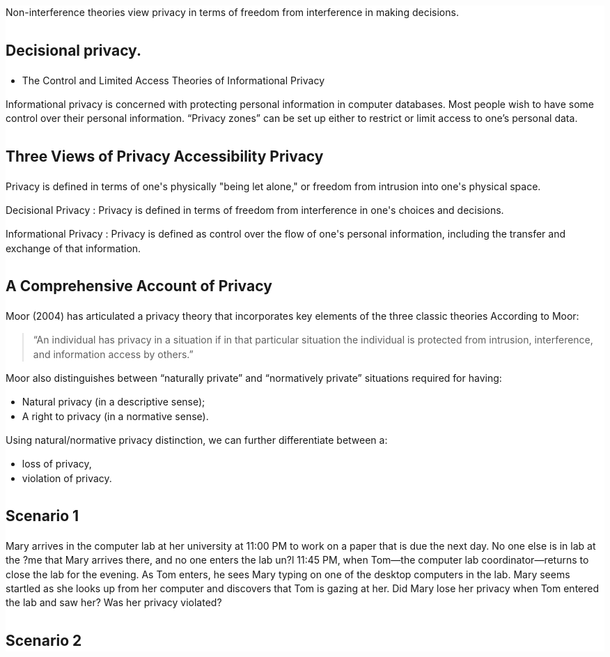 Non-interference theories view privacy in terms of freedom from interference in making decisions.

## Decisional privacy.

* The Control and Limited Access Theories of Informational Privacy

Informational privacy is concerned with protecting personal information in computer databases.
Most people wish to have some control over their personal information.
“Privacy zones” can be set up either to restrict or limit access to one’s personal data.

## Three Views of Privacy Accessibility Privacy

Privacy is defined in terms of one's physically "being let alone," or freedom from intrusion into one's physical space.

Decisional Privacy
: Privacy is defined in terms of freedom from interference in one's choices and decisions.

Informational Privacy
: Privacy is defined as control over the flow of one's personal information, including the transfer and exchange of that information.

## A Comprehensive Account of Privacy

Moor (2004) has articulated a privacy theory that incorporates key elements of the three classic theories According to Moor:

> “An individual has privacy in a situation if in that particular situation the individual is protected from intrusion, interference, and information access by others.”

Moor also distinguishes between “naturally private” and “normatively private” situations required for having:

* Natural privacy (in a descriptive sense);
* A right to privacy (in a normative sense).

Using natural/normative privacy distinction, we can further differentiate between a:

* loss of privacy,
* violation of privacy.

## Scenario 1

Mary arrives in the computer lab at her university at 11:00 PM to work on a paper that is due the next day.
No one else is in lab at the ?me that Mary arrives there, and no one enters the lab un?l 11:45 PM, when Tom—the computer lab coordinator—returns to close the lab for the evening.
As Tom enters, he sees Mary typing on one of the desktop computers in the lab.
Mary seems startled as she looks up from her computer and discovers that Tom is gazing at her.
Did Mary lose her privacy when Tom entered the lab and saw her?
Was her privacy violated?

## Scenario 2
